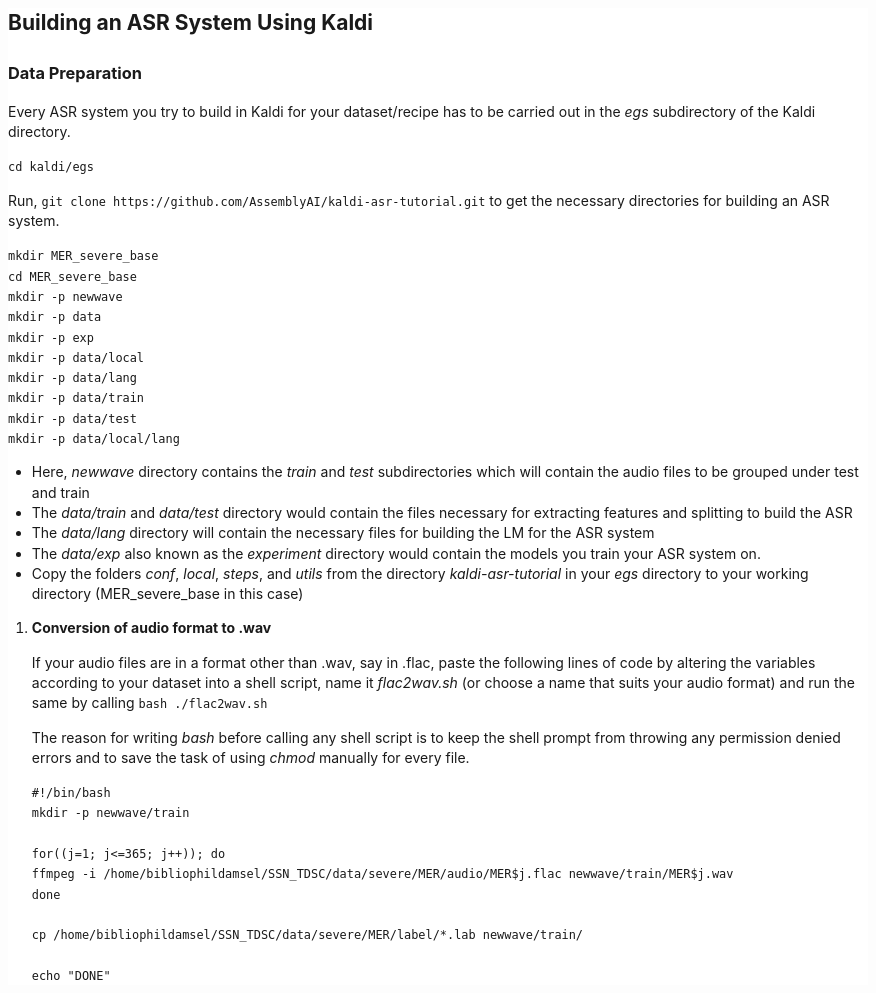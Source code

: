 ## Building an ASR System Using Kaldi
### Data Preparation
Every ASR system you try to build in Kaldi for your dataset/recipe has to be carried out in the *egs*
subdirectory of the Kaldi directory.
```
cd kaldi/egs
```
Run, `git clone https://github.com/AssemblyAI/kaldi-asr-tutorial.git` to get the necessary directories for building an ASR system. 
```
mkdir MER_severe_base
cd MER_severe_base
mkdir -p newwave
mkdir -p data
mkdir -p exp
mkdir -p data/local
mkdir -p data/lang
mkdir -p data/train
mkdir -p data/test
mkdir -p data/local/lang
```
* Here, *newwave* directory contains the *train* and *test* subdirectories which will contain the audio files to be grouped under test and train
* The *data/train* and *data/test* directory would contain the files necessary for extracting features and splitting to build the ASR
* The *data/lang* directory will contain the necessary files for building the LM for the ASR system
* The *data/exp* also known as the *experiment* directory would contain the models you train your ASR system on.
* Copy the folders *conf*, *local*, *steps*, and *utils* from the directory *kaldi-asr-tutorial* in your *egs* directory to your working directory (MER_severe_base in this case)

1. **Conversion of audio format to .wav**

	If your audio files are in a format other than .wav, say in .flac, paste the following lines of code by altering the variables according to your dataset into a shell script, name it *flac2wav.sh* (or choose a name that suits your audio format) and run the same by calling `bash ./flac2wav.sh`
	
	The reason for writing *bash* before calling any shell script is to keep the shell prompt from throwing any permission denied errors and to save the task of using *chmod* manually for every file. 
	```
	#!/bin/bash 
	mkdir -p newwave/train
	
	for((j=1; j<=365; j++)); do
	ffmpeg -i /home/bibliophildamsel/SSN_TDSC/data/severe/MER/audio/MER$j.flac newwave/train/MER$j.wav
	done
	
	cp /home/bibliophildamsel/SSN_TDSC/data/severe/MER/label/*.lab newwave/train/
	
	echo "DONE"
	```
		